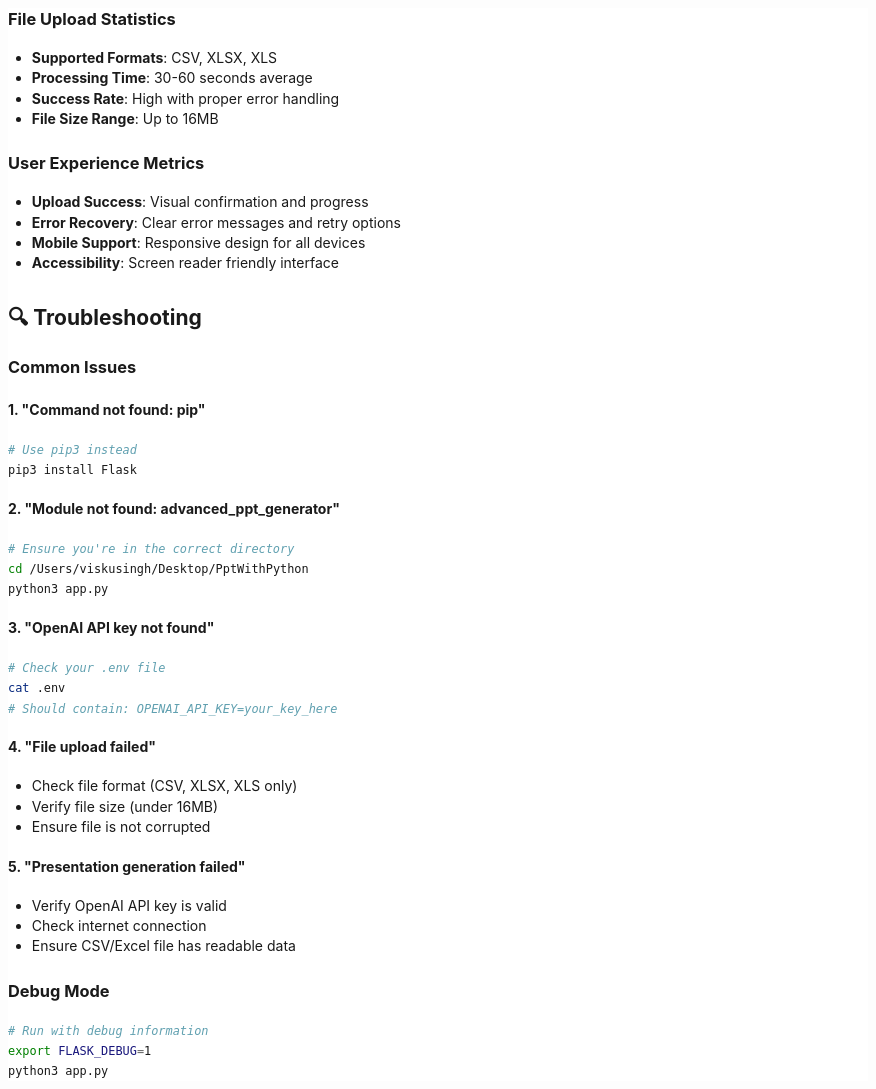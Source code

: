 ### File Upload Statistics
- **Supported Formats**: CSV, XLSX, XLS
- **Processing Time**: 30-60 seconds average
- **Success Rate**: High with proper error handling
- **File Size Range**: Up to 16MB

### User Experience Metrics
- **Upload Success**: Visual confirmation and progress
- **Error Recovery**: Clear error messages and retry options
- **Mobile Support**: Responsive design for all devices
- **Accessibility**: Screen reader friendly interface

## 🔍 Troubleshooting

### Common Issues

#### 1. "Command not found: pip"
```bash
# Use pip3 instead
pip3 install Flask
```

#### 2. "Module not found: advanced_ppt_generator"
```bash
# Ensure you're in the correct directory
cd /Users/viskusingh/Desktop/PptWithPython
python3 app.py
```

#### 3. "OpenAI API key not found"
```bash
# Check your .env file
cat .env
# Should contain: OPENAI_API_KEY=your_key_here
```

#### 4. "File upload failed"
- Check file format (CSV, XLSX, XLS only)
- Verify file size (under 16MB)
- Ensure file is not corrupted

#### 5. "Presentation generation failed"
- Verify OpenAI API key is valid
- Check internet connection
- Ensure CSV/Excel file has readable data

### Debug Mode

```bash
# Run with debug information
export FLASK_DEBUG=1
python3 app.py
```
